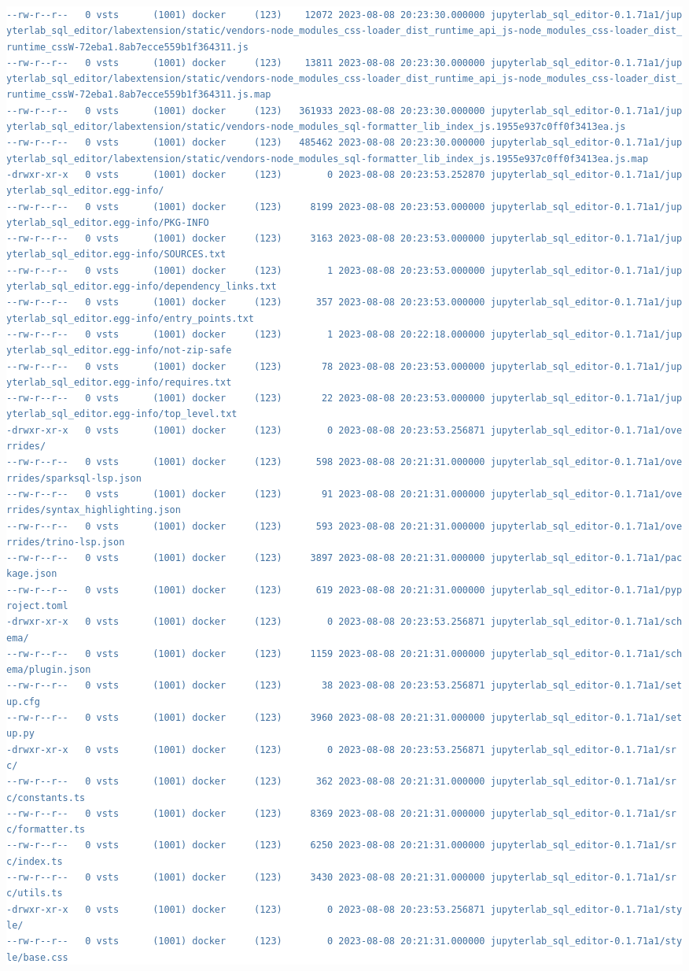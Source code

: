 ```diff
--rw-r--r--   0 vsts      (1001) docker     (123)    12072 2023-08-08 20:23:30.000000 jupyterlab_sql_editor-0.1.71a1/jupyterlab_sql_editor/labextension/static/vendors-node_modules_css-loader_dist_runtime_api_js-node_modules_css-loader_dist_runtime_cssW-72eba1.8ab7ecce559b1f364311.js
--rw-r--r--   0 vsts      (1001) docker     (123)    13811 2023-08-08 20:23:30.000000 jupyterlab_sql_editor-0.1.71a1/jupyterlab_sql_editor/labextension/static/vendors-node_modules_css-loader_dist_runtime_api_js-node_modules_css-loader_dist_runtime_cssW-72eba1.8ab7ecce559b1f364311.js.map
--rw-r--r--   0 vsts      (1001) docker     (123)   361933 2023-08-08 20:23:30.000000 jupyterlab_sql_editor-0.1.71a1/jupyterlab_sql_editor/labextension/static/vendors-node_modules_sql-formatter_lib_index_js.1955e937c0ff0f3413ea.js
--rw-r--r--   0 vsts      (1001) docker     (123)   485462 2023-08-08 20:23:30.000000 jupyterlab_sql_editor-0.1.71a1/jupyterlab_sql_editor/labextension/static/vendors-node_modules_sql-formatter_lib_index_js.1955e937c0ff0f3413ea.js.map
-drwxr-xr-x   0 vsts      (1001) docker     (123)        0 2023-08-08 20:23:53.252870 jupyterlab_sql_editor-0.1.71a1/jupyterlab_sql_editor.egg-info/
--rw-r--r--   0 vsts      (1001) docker     (123)     8199 2023-08-08 20:23:53.000000 jupyterlab_sql_editor-0.1.71a1/jupyterlab_sql_editor.egg-info/PKG-INFO
--rw-r--r--   0 vsts      (1001) docker     (123)     3163 2023-08-08 20:23:53.000000 jupyterlab_sql_editor-0.1.71a1/jupyterlab_sql_editor.egg-info/SOURCES.txt
--rw-r--r--   0 vsts      (1001) docker     (123)        1 2023-08-08 20:23:53.000000 jupyterlab_sql_editor-0.1.71a1/jupyterlab_sql_editor.egg-info/dependency_links.txt
--rw-r--r--   0 vsts      (1001) docker     (123)      357 2023-08-08 20:23:53.000000 jupyterlab_sql_editor-0.1.71a1/jupyterlab_sql_editor.egg-info/entry_points.txt
--rw-r--r--   0 vsts      (1001) docker     (123)        1 2023-08-08 20:22:18.000000 jupyterlab_sql_editor-0.1.71a1/jupyterlab_sql_editor.egg-info/not-zip-safe
--rw-r--r--   0 vsts      (1001) docker     (123)       78 2023-08-08 20:23:53.000000 jupyterlab_sql_editor-0.1.71a1/jupyterlab_sql_editor.egg-info/requires.txt
--rw-r--r--   0 vsts      (1001) docker     (123)       22 2023-08-08 20:23:53.000000 jupyterlab_sql_editor-0.1.71a1/jupyterlab_sql_editor.egg-info/top_level.txt
-drwxr-xr-x   0 vsts      (1001) docker     (123)        0 2023-08-08 20:23:53.256871 jupyterlab_sql_editor-0.1.71a1/overrides/
--rw-r--r--   0 vsts      (1001) docker     (123)      598 2023-08-08 20:21:31.000000 jupyterlab_sql_editor-0.1.71a1/overrides/sparksql-lsp.json
--rw-r--r--   0 vsts      (1001) docker     (123)       91 2023-08-08 20:21:31.000000 jupyterlab_sql_editor-0.1.71a1/overrides/syntax_highlighting.json
--rw-r--r--   0 vsts      (1001) docker     (123)      593 2023-08-08 20:21:31.000000 jupyterlab_sql_editor-0.1.71a1/overrides/trino-lsp.json
--rw-r--r--   0 vsts      (1001) docker     (123)     3897 2023-08-08 20:21:31.000000 jupyterlab_sql_editor-0.1.71a1/package.json
--rw-r--r--   0 vsts      (1001) docker     (123)      619 2023-08-08 20:21:31.000000 jupyterlab_sql_editor-0.1.71a1/pyproject.toml
-drwxr-xr-x   0 vsts      (1001) docker     (123)        0 2023-08-08 20:23:53.256871 jupyterlab_sql_editor-0.1.71a1/schema/
--rw-r--r--   0 vsts      (1001) docker     (123)     1159 2023-08-08 20:21:31.000000 jupyterlab_sql_editor-0.1.71a1/schema/plugin.json
--rw-r--r--   0 vsts      (1001) docker     (123)       38 2023-08-08 20:23:53.256871 jupyterlab_sql_editor-0.1.71a1/setup.cfg
--rw-r--r--   0 vsts      (1001) docker     (123)     3960 2023-08-08 20:21:31.000000 jupyterlab_sql_editor-0.1.71a1/setup.py
-drwxr-xr-x   0 vsts      (1001) docker     (123)        0 2023-08-08 20:23:53.256871 jupyterlab_sql_editor-0.1.71a1/src/
--rw-r--r--   0 vsts      (1001) docker     (123)      362 2023-08-08 20:21:31.000000 jupyterlab_sql_editor-0.1.71a1/src/constants.ts
--rw-r--r--   0 vsts      (1001) docker     (123)     8369 2023-08-08 20:21:31.000000 jupyterlab_sql_editor-0.1.71a1/src/formatter.ts
--rw-r--r--   0 vsts      (1001) docker     (123)     6250 2023-08-08 20:21:31.000000 jupyterlab_sql_editor-0.1.71a1/src/index.ts
--rw-r--r--   0 vsts      (1001) docker     (123)     3430 2023-08-08 20:21:31.000000 jupyterlab_sql_editor-0.1.71a1/src/utils.ts
-drwxr-xr-x   0 vsts      (1001) docker     (123)        0 2023-08-08 20:23:53.256871 jupyterlab_sql_editor-0.1.71a1/style/
--rw-r--r--   0 vsts      (1001) docker     (123)        0 2023-08-08 20:21:31.000000 jupyterlab_sql_editor-0.1.71a1/style/base.css
```